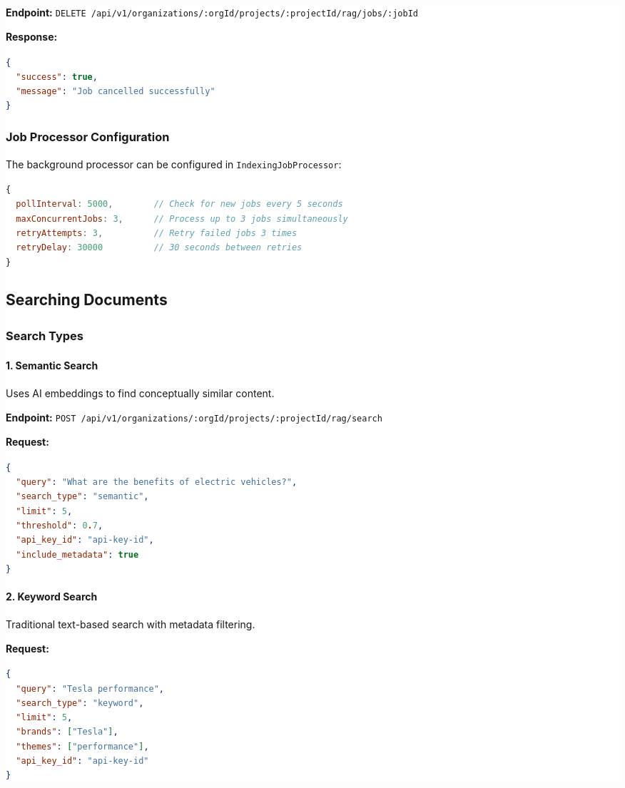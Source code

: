 **Endpoint:** `DELETE /api/v1/organizations/:orgId/projects/:projectId/rag/jobs/:jobId`

**Response:**

```json
{
  "success": true,
  "message": "Job cancelled successfully"
}
```

### Job Processor Configuration

The background processor can be configured in `IndexingJobProcessor`:

```javascript
{
  pollInterval: 5000,        // Check for new jobs every 5 seconds
  maxConcurrentJobs: 3,      // Process up to 3 jobs simultaneously
  retryAttempts: 3,          // Retry failed jobs 3 times
  retryDelay: 30000          // 30 seconds between retries
}
```

## Searching Documents

### Search Types

#### 1. Semantic Search

Uses AI embeddings to find conceptually similar content.

**Endpoint:** `POST /api/v1/organizations/:orgId/projects/:projectId/rag/search`

**Request:**

```json
{
  "query": "What are the benefits of electric vehicles?",
  "search_type": "semantic",
  "limit": 5,
  "threshold": 0.7,
  "api_key_id": "api-key-id",
  "include_metadata": true
}
```

#### 2. Keyword Search

Traditional text-based search with metadata filtering.

**Request:**

```json
{
  "query": "Tesla performance",
  "search_type": "keyword",
  "limit": 5,
  "brands": ["Tesla"],
  "themes": ["performance"],
  "api_key_id": "api-key-id"
}
```
